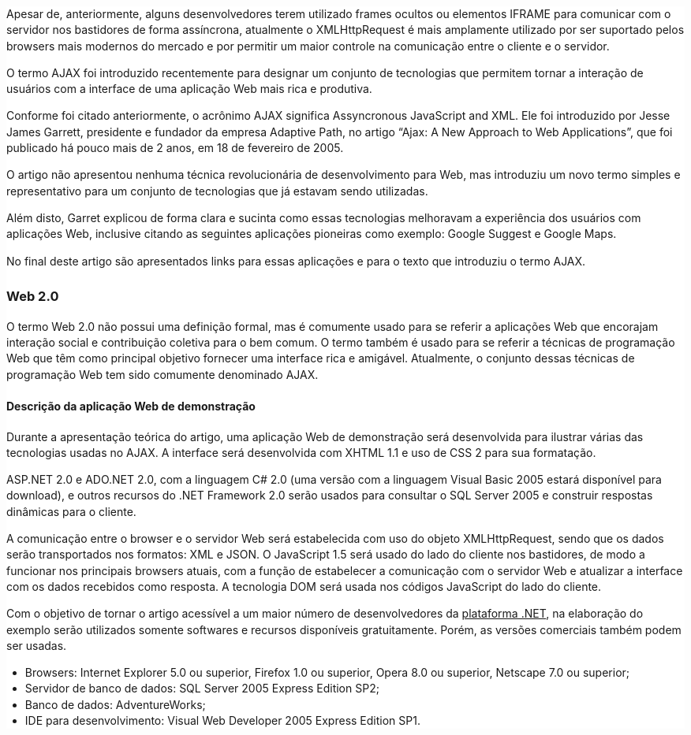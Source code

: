 Apesar de, anteriormente, alguns desenvolvedores terem utilizado frames ocultos ou elementos IFRAME para comunicar com o servidor nos bastidores de forma assíncrona, atualmente o XMLHttpRequest é mais amplamente utilizado por ser suportado pelos browsers mais modernos do mercado e por permitir um maior controle na comunicação entre o cliente e o servidor.

O termo AJAX foi introduzido recentemente para designar um conjunto de tecnologias que permitem tornar a interação de usuários com a interface de uma aplicação Web mais rica e produtiva.

Conforme foi citado anteriormente, o acrônimo AJAX significa Assyncronous JavaScript and XML. Ele foi introduzido por Jesse James Garrett, presidente e fundador da empresa Adaptive Path, no artigo “Ajax: A New Approach to Web Applications”, que foi publicado há pouco mais de 2 anos, em 18 de fevereiro de 2005.

O artigo não apresentou nenhuma técnica revolucionária de desenvolvimento para Web, mas introduziu um novo termo simples e representativo para um conjunto de tecnologias que já estavam sendo utilizadas.

Além disto, Garret explicou de forma clara e sucinta como essas tecnologias melhoravam a experiência dos usuários com aplicações Web, inclusive citando as seguintes aplicações pioneiras como exemplo: Google Suggest e Google Maps.

No final deste artigo são apresentados links para essas aplicações e para o texto que introduziu o termo AJAX.

### Web 2.0

O termo Web 2.0 não possui uma definição formal, mas é comumente usado para se referir a aplicações Web que encorajam interação social e contribuição coletiva para o bem comum. O termo também é usado para se referir a técnicas de programação Web que têm como principal objetivo fornecer uma interface rica e amigável. Atualmente, o conjunto dessas técnicas de programação Web tem sido comumente denominado AJAX.

#### Descrição da aplicação Web de demonstração

Durante a apresentação teórica do artigo, uma aplicação Web de demonstração será desenvolvida para ilustrar várias das tecnologias usadas no AJAX. A interface será desenvolvida com XHTML 1.1 e uso de CSS 2 para sua formatação.

ASP.NET 2.0 e ADO.NET 2.0, com a linguagem C# 2.0 (uma versão com a linguagem Visual Basic 2005 estará disponível para download), e outros recursos do .NET Framework 2.0 serão usados para consultar o SQL Server 2005 e construir respostas dinâmicas para o cliente.

A comunicação entre o browser e o servidor Web será estabelecida com uso do objeto XMLHttpRequest, sendo que os dados serão transportados nos formatos: XML e JSON. O JavaScript 1.5 será usado do lado do cliente nos bastidores, de modo a funcionar nos principais browsers atuais, com a função de estabelecer a comunicação com o servidor Web e atualizar a interface com os dados recebidos como resposta. A tecnologia DOM será usada nos códigos JavaScript do lado do cliente.

Com o objetivo de tornar o artigo acessível a um maior número de desenvolvedores da [plataforma .NET](https://www.devmedia.com.br/desenvolvimento-em-net/18468), na elaboração do exemplo serão utilizados somente softwares e recursos disponíveis gratuitamente. Porém, as versões comerciais também podem ser usadas.

- Browsers: Internet Explorer 5.0 ou superior, Firefox 1.0 ou superior, Opera 8.0 ou superior, Netscape 7.0 ou superior;
- Servidor de banco de dados: SQL Server 2005 Express Edition SP2;
- Banco de dados: AdventureWorks;
- IDE para desenvolvimento: Visual Web Developer 2005 Express Edition SP1.
